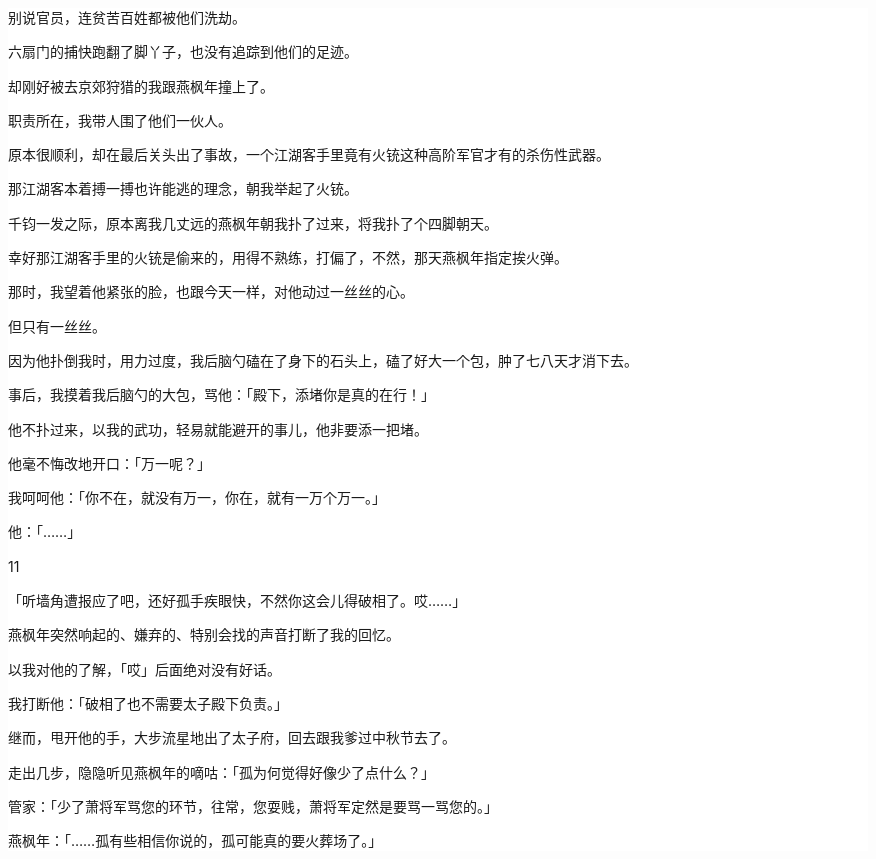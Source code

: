 别说官员，连贫苦百姓都被他们洗劫。


六扇门的捕快跑翻了脚丫子，也没有追踪到他们的足迹。


却刚好被去京郊狩猎的我跟燕枫年撞上了。


职责所在，我带人围了他们一伙人。


原本很顺利，却在最后关头出了事故，一个江湖客手里竟有火铳这种高阶军官才有的杀伤性武器。


那江湖客本着搏一搏也许能逃的理念，朝我举起了火铳。


千钧一发之际，原本离我几丈远的燕枫年朝我扑了过来，将我扑了个四脚朝天。


幸好那江湖客手里的火铳是偷来的，用得不熟练，打偏了，不然，那天燕枫年指定挨火弹。


那时，我望着他紧张的脸，也跟今天一样，对他动过一丝丝的心。


但只有一丝丝。


因为他扑倒我时，用力过度，我后脑勺磕在了身下的石头上，磕了好大一个包，肿了七八天才消下去。


事后，我摸着我后脑勺的大包，骂他：「殿下，添堵你是真的在行！」


他不扑过来，以我的武功，轻易就能避开的事儿，他非要添一把堵。


他毫不悔改地开口：「万一呢？」


我呵呵他：「你不在，就没有万一，你在，就有一万个万一。」


他：「……」


11


「听墙角遭报应了吧，还好孤手疾眼快，不然你这会儿得破相了。哎……」


燕枫年突然响起的、嫌弃的、特别会找的声音打断了我的回忆。


以我对他的了解，「哎」后面绝对没有好话。


我打断他：「破相了也不需要太子殿下负责。」


继而，甩开他的手，大步流星地出了太子府，回去跟我爹过中秋节去了。


走出几步，隐隐听见燕枫年的嘀咕：「孤为何觉得好像少了点什么？」


管家：「少了萧将军骂您的环节，往常，您耍贱，萧将军定然是要骂一骂您的。」


燕枫年：「……孤有些相信你说的，孤可能真的要火葬场了。」
